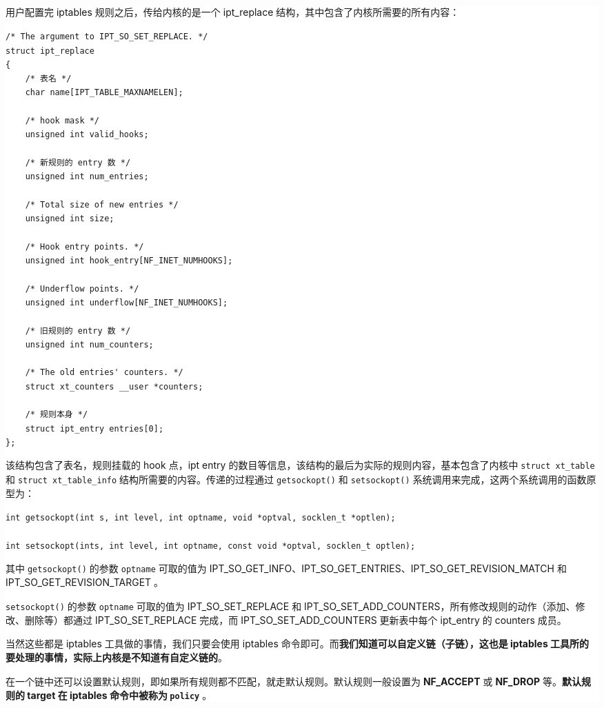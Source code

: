 用户配置完 iptables 规则之后，传给内核的是一个 ipt_replace 结构，其中包含了内核所需要的所有内容：

```
/* The argument to IPT_SO_SET_REPLACE. */   
struct ipt_replace  
{  
    /* 表名 */  
    char name[IPT_TABLE_MAXNAMELEN];  
  
    /* hook mask */  
    unsigned int valid_hooks;  
  
    /* 新规则的 entry 数 */  
    unsigned int num_entries;   
  
    /* Total size of new entries */  
    unsigned int size;  
  
    /* Hook entry points. */  
    unsigned int hook_entry[NF_INET_NUMHOOKS];  
  
    /* Underflow points. */  
    unsigned int underflow[NF_INET_NUMHOOKS];  
  
    /* 旧规则的 entry 数 */  
    unsigned int num_counters;  
  
    /* The old entries' counters. */  
    struct xt_counters __user *counters;  
   
    /* 规则本身 */  
    struct ipt_entry entries[0];  
};  
```

该结构包含了表名，规则挂载的 hook 点，ipt entry 的数目等信息，该结构的最后为实际的规则内容，基本包含了内核中 `struct xt_table` 和 `struct xt_table_info` 结构所需要的内容。传递的过程通过 `getsockopt()` 和 `setsockopt()` 系统调用来完成，这两个系统调用的函数原型为：

```
int getsockopt(int s, int level, int optname, void *optval, socklen_t *optlen);

int setsockopt(ints, int level, int optname, const void *optval, socklen_t optlen);
```

其中 `getsockopt()` 的参数 `optname` 可取的值为 IPT_SO_GET_INFO、IPT_SO_GET_ENTRIES、IPT_SO_GET_REVISION_MATCH 和 IPT_SO_GET_REVISION_TARGET 。

`setsockopt()` 的参数 `optname` 可取的值为 IPT_SO_SET_REPLACE 和 IPT_SO_SET_ADD_COUNTERS，所有修改规则的动作（添加、修改、删除等）都通过 IPT_SO_SET_REPLACE 完成，而 IPT_SO_SET_ADD_COUNTERS 更新表中每个 ipt_entry 的 counters 成员。

当然这些都是 iptables 工具做的事情，我们只要会使用 iptables 命令即可。而**我们知道可以自定义链（子链），这也是 iptables 工具所的要处理的事情，实际上内核是不知道有自定义链的**。

在一个链中还可以设置默认规则，即如果所有规则都不匹配，就走默认规则。默认规则一般设置为 **NF_ACCEPT** 或 **NF_DROP** 等。**默认规则的 target 在 iptables 命令中被称为 `policy`** 。
